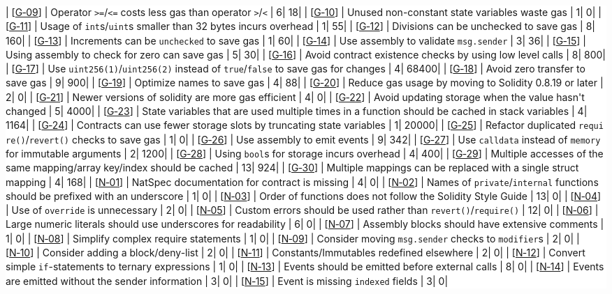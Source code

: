 | [[G&#x2011;09](#G&#x2011;09)] | Operator `>=`/`<=` costs less gas than operator `>`/`<` | 6| 18|
| [[G&#x2011;10](#G&#x2011;10)] | Unused non-constant state variables waste gas | 1| 0|
| [[G&#x2011;11](#G&#x2011;11)] | Usage of `int`s/`uint`s smaller than 32 bytes incurs overhead | 1| 55|
| [[G&#x2011;12](#G&#x2011;12)] | Divisions can be unchecked to save gas | 8| 160|
| [[G&#x2011;13](#G&#x2011;13)] | Increments can be `unchecked` to save gas | 1| 60|
| [[G&#x2011;14](#G&#x2011;14)] | Use assembly to validate `msg.sender` | 3| 36|
| [[G&#x2011;15](#G&#x2011;15)] | Using assembly to check for zero can save gas | 5| 30|
| [[G&#x2011;16](#G&#x2011;16)] | Avoid contract existence checks by using low level calls | 8| 800|
| [[G&#x2011;17](#G&#x2011;17)] | Use `uint256(1)`/`uint256(2)` instead of `true`/`false` to save gas for changes | 4| 68400|
| [[G&#x2011;18](#G&#x2011;18)] | Avoid zero transfer to save gas | 9| 900|
| [[G&#x2011;19](#G&#x2011;19)] | Optimize names to save gas | 4| 88|
| [[G&#x2011;20](#G&#x2011;20)] | Reduce gas usage by moving to Solidity 0.8.19 or later | 2| 0|
| [[G&#x2011;21](#G&#x2011;21)] | Newer versions of solidity are more gas efficient | 4| 0|
| [[G&#x2011;22](#G&#x2011;22)] | Avoid updating storage when the value hasn't changed | 5| 4000|
| [[G&#x2011;23](#G&#x2011;23)] | State variables that are used multiple times in a function should be cached in stack variables | 4| 1164|
| [[G&#x2011;24](#G&#x2011;24)] | Contracts can use fewer storage slots by truncating state variables | 1| 20000|
| [[G&#x2011;25](#G&#x2011;25)] | Refactor duplicated `require()`/`revert()` checks to save gas | 1| 0|
| [[G&#x2011;26](#G&#x2011;26)] | Use assembly to emit events | 9| 342|
| [[G&#x2011;27](#G&#x2011;27)] | Use `calldata` instead of `memory` for immutable arguments | 2| 1200|
| [[G&#x2011;28](#G&#x2011;28)] | Using `bool`s for storage incurs overhead | 4| 400|
| [[G&#x2011;29](#G&#x2011;29)] | Multiple accesses of the same mapping/array key/index should be cached | 13| 924|
| [[G&#x2011;30](#G&#x2011;30)] | Multiple mappings can be replaced with a single struct mapping | 4| 168|
| [[N&#x2011;01](#N&#x2011;01)] | NatSpec documentation for contract is missing | 4| 0|
| [[N&#x2011;02](#N&#x2011;02)] | Names of `private`/`internal` functions should be prefixed with an underscore | 1| 0|
| [[N&#x2011;03](#N&#x2011;03)] | Order of functions does not follow the Solidity Style Guide | 13| 0|
| [[N&#x2011;04](#N&#x2011;04)] | Use of `override` is unnecessary | 2| 0|
| [[N&#x2011;05](#N&#x2011;05)] | Custom errors should be used rather than `revert()`/`require()` | 12| 0|
| [[N&#x2011;06](#N&#x2011;06)] | Large numeric literals should use underscores for readability | 6| 0|
| [[N&#x2011;07](#N&#x2011;07)] | Assembly blocks should have extensive comments | 1| 0|
| [[N&#x2011;08](#N&#x2011;08)] | Simplify complex require statements | 1| 0|
| [[N&#x2011;09](#N&#x2011;09)] | Consider moving `msg.sender` checks to `modifier`s | 2| 0|
| [[N&#x2011;10](#N&#x2011;10)] | Consider adding a block/deny-list | 2| 0|
| [[N&#x2011;11](#N&#x2011;11)] | Constants/Immutables redefined elsewhere | 2| 0|
| [[N&#x2011;12](#N&#x2011;12)] | Convert simple `if`-statements to ternary expressions | 1| 0|
| [[N&#x2011;13](#N&#x2011;13)] | Events should be emitted before external calls | 8| 0|
| [[N&#x2011;14](#N&#x2011;14)] | Events are emitted without the sender information | 3| 0|
| [[N&#x2011;15](#N&#x2011;15)] | Event is missing `indexed` fields | 3| 0|
